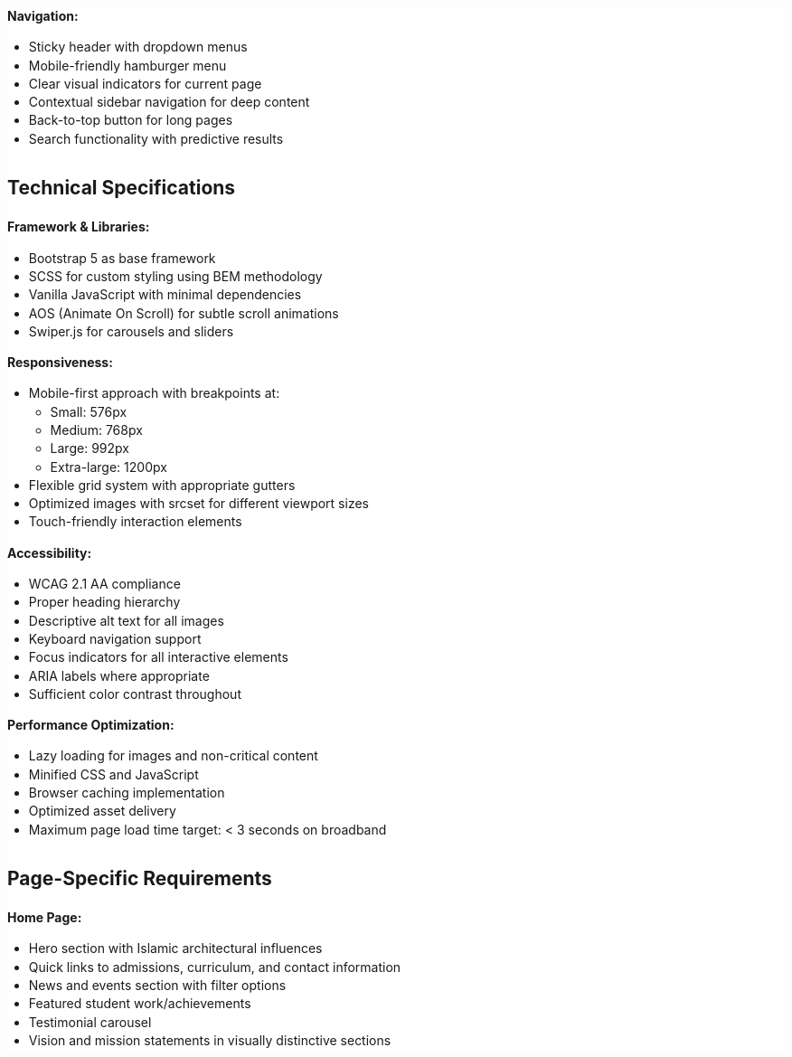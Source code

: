 **Navigation:**
- Sticky header with dropdown menus
- Mobile-friendly hamburger menu
- Clear visual indicators for current page
- Contextual sidebar navigation for deep content
- Back-to-top button for long pages
- Search functionality with predictive results

## Technical Specifications

**Framework & Libraries:**
- Bootstrap 5 as base framework
- SCSS for custom styling using BEM methodology
- Vanilla JavaScript with minimal dependencies
- AOS (Animate On Scroll) for subtle scroll animations
- Swiper.js for carousels and sliders

**Responsiveness:**
- Mobile-first approach with breakpoints at:
  - Small: 576px
  - Medium: 768px
  - Large: 992px
  - Extra-large: 1200px
- Flexible grid system with appropriate gutters
- Optimized images with srcset for different viewport sizes
- Touch-friendly interaction elements

**Accessibility:**
- WCAG 2.1 AA compliance
- Proper heading hierarchy
- Descriptive alt text for all images
- Keyboard navigation support
- Focus indicators for all interactive elements
- ARIA labels where appropriate
- Sufficient color contrast throughout

**Performance Optimization:**
- Lazy loading for images and non-critical content
- Minified CSS and JavaScript
- Browser caching implementation
- Optimized asset delivery
- Maximum page load time target: < 3 seconds on broadband

## Page-Specific Requirements

**Home Page:**
- Hero section with Islamic architectural influences
- Quick links to admissions, curriculum, and contact information
- News and events section with filter options
- Featured student work/achievements
- Testimonial carousel
- Vision and mission statements in visually distinctive sections
